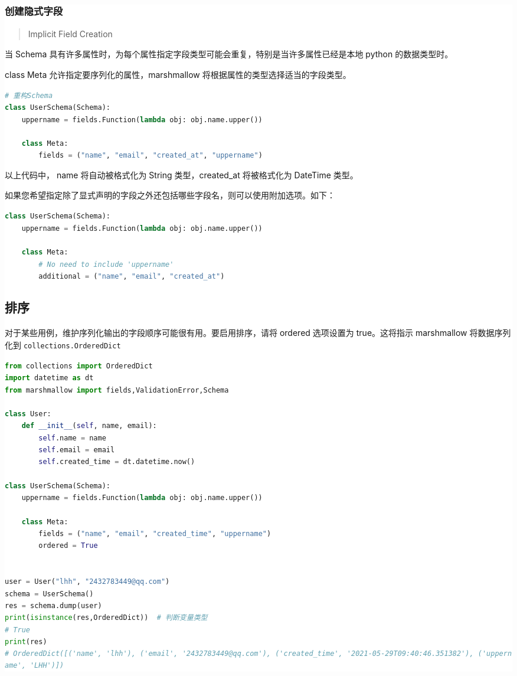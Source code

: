###  创建隐式字段

> Implicit Field Creation

当 Schema 具有许多属性时，为每个属性指定字段类型可能会重复，特别是当许多属性已经是本地 python 的数据类型时。

class Meta 允许指定要序列化的属性，marshmallow 将根据属性的类型选择适当的字段类型。

```python
# 重构Schema
class UserSchema(Schema):
    uppername = fields.Function(lambda obj: obj.name.upper())

    class Meta:
        fields = ("name", "email", "created_at", "uppername")
```

以上代码中， name 将自动被格式化为 String 类型，created_at 将被格式化为 DateTime 类型。

如果您希望指定除了显式声明的字段之外还包括哪些字段名，则可以使用附加选项。如下：

```python
class UserSchema(Schema):
    uppername = fields.Function(lambda obj: obj.name.upper())

    class Meta:
        # No need to include 'uppername'
        additional = ("name", "email", "created_at")
```

## 排序

对于某些用例，维护序列化输出的字段顺序可能很有用。要启用排序，请将 ordered 选项设置为 true。这将指示 marshmallow 将数据序列化到 `collections.OrderedDict`

```python
from collections import OrderedDict
import datetime as dt
from marshmallow import fields,ValidationError,Schema

class User:
    def __init__(self, name, email):
        self.name = name
        self.email = email
        self.created_time = dt.datetime.now()

class UserSchema(Schema):
    uppername = fields.Function(lambda obj: obj.name.upper())

    class Meta:
        fields = ("name", "email", "created_time", "uppername")
        ordered = True


user = User("lhh", "2432783449@qq.com")
schema = UserSchema()
res = schema.dump(user)
print(isinstance(res,OrderedDict))  # 判断变量类型
# True
print(res)
# OrderedDict([('name', 'lhh'), ('email', '2432783449@qq.com'), ('created_time', '2021-05-29T09:40:46.351382'), ('uppername', 'LHH')])
```
